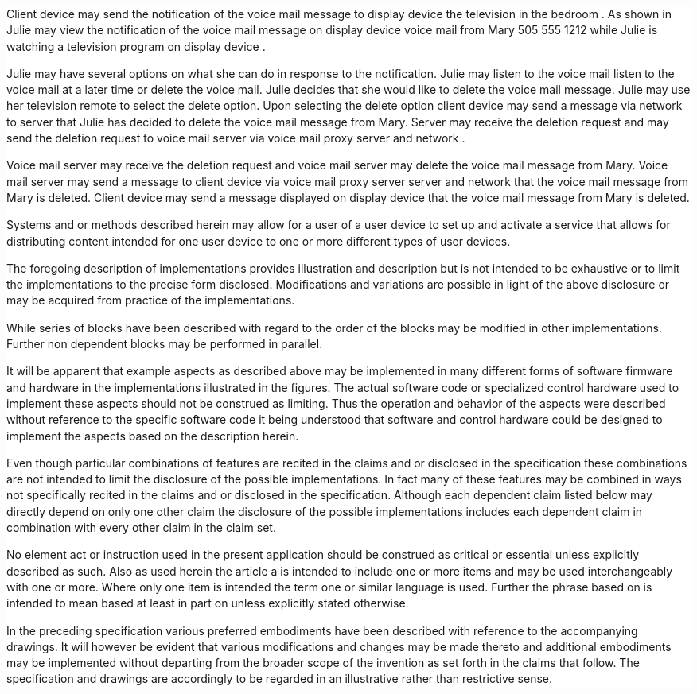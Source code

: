 Client device may send the notification of the voice mail message to display device the television in the bedroom . As shown in Julie may view the notification of the voice mail message on display device voice mail from Mary 505 555 1212 while Julie is watching a television program on display device .

Julie may have several options on what she can do in response to the notification. Julie may listen to the voice mail listen to the voice mail at a later time or delete the voice mail. Julie decides that she would like to delete the voice mail message. Julie may use her television remote to select the delete option. Upon selecting the delete option client device may send a message via network to server that Julie has decided to delete the voice mail message from Mary. Server may receive the deletion request and may send the deletion request to voice mail server via voice mail proxy server and network .

Voice mail server may receive the deletion request and voice mail server may delete the voice mail message from Mary. Voice mail server may send a message to client device via voice mail proxy server server and network that the voice mail message from Mary is deleted. Client device may send a message displayed on display device that the voice mail message from Mary is deleted.

Systems and or methods described herein may allow for a user of a user device to set up and activate a service that allows for distributing content intended for one user device to one or more different types of user devices.

The foregoing description of implementations provides illustration and description but is not intended to be exhaustive or to limit the implementations to the precise form disclosed. Modifications and variations are possible in light of the above disclosure or may be acquired from practice of the implementations.

While series of blocks have been described with regard to the order of the blocks may be modified in other implementations. Further non dependent blocks may be performed in parallel.

It will be apparent that example aspects as described above may be implemented in many different forms of software firmware and hardware in the implementations illustrated in the figures. The actual software code or specialized control hardware used to implement these aspects should not be construed as limiting. Thus the operation and behavior of the aspects were described without reference to the specific software code it being understood that software and control hardware could be designed to implement the aspects based on the description herein.

Even though particular combinations of features are recited in the claims and or disclosed in the specification these combinations are not intended to limit the disclosure of the possible implementations. In fact many of these features may be combined in ways not specifically recited in the claims and or disclosed in the specification. Although each dependent claim listed below may directly depend on only one other claim the disclosure of the possible implementations includes each dependent claim in combination with every other claim in the claim set.

No element act or instruction used in the present application should be construed as critical or essential unless explicitly described as such. Also as used herein the article a is intended to include one or more items and may be used interchangeably with one or more. Where only one item is intended the term one or similar language is used. Further the phrase based on is intended to mean based at least in part on unless explicitly stated otherwise.

In the preceding specification various preferred embodiments have been described with reference to the accompanying drawings. It will however be evident that various modifications and changes may be made thereto and additional embodiments may be implemented without departing from the broader scope of the invention as set forth in the claims that follow. The specification and drawings are accordingly to be regarded in an illustrative rather than restrictive sense.

